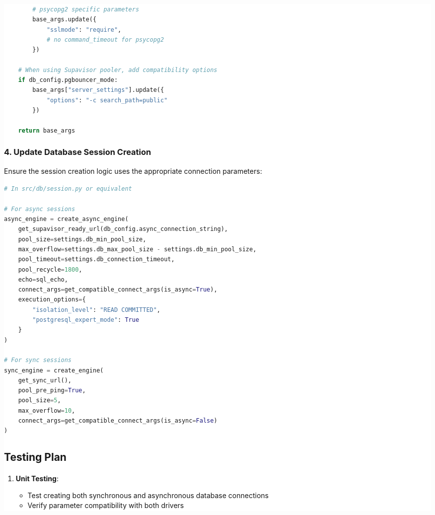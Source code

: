 ```python
        # psycopg2 specific parameters
        base_args.update({
            "sslmode": "require",
            # no command_timeout for psycopg2
        })

    # When using Supavisor pooler, add compatibility options
    if db_config.pgbouncer_mode:
        base_args["server_settings"].update({
            "options": "-c search_path=public"
        })

    return base_args
```

### 4. Update Database Session Creation

Ensure the session creation logic uses the appropriate connection parameters:

```python
# In src/db/session.py or equivalent

# For async sessions
async_engine = create_async_engine(
    get_supavisor_ready_url(db_config.async_connection_string),
    pool_size=settings.db_min_pool_size,
    max_overflow=settings.db_max_pool_size - settings.db_min_pool_size,
    pool_timeout=settings.db_connection_timeout,
    pool_recycle=1800,
    echo=sql_echo,
    connect_args=get_compatible_connect_args(is_async=True),
    execution_options={
        "isolation_level": "READ COMMITTED",
        "postgresql_expert_mode": True
    }
)

# For sync sessions
sync_engine = create_engine(
    get_sync_url(),
    pool_pre_ping=True,
    pool_size=5,
    max_overflow=10,
    connect_args=get_compatible_connect_args(is_async=False)
)
```

## Testing Plan

1. **Unit Testing**:

   - Test creating both synchronous and asynchronous database connections
   - Verify parameter compatibility with both drivers
